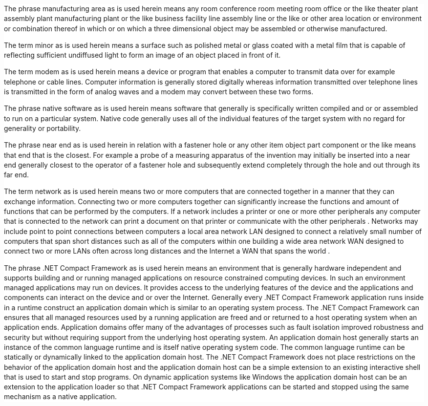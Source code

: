 The phrase manufacturing area as is used herein means any room conference room meeting room office or the like theater plant assembly plant manufacturing plant or the like business facility line assembly line or the like or other area location or environment or combination thereof in which or on which a three dimensional object may be assembled or otherwise manufactured.

The term minor as is used herein means a surface such as polished metal or glass coated with a metal film that is capable of reflecting sufficient undiffused light to form an image of an object placed in front of it.

The term modem as is used herein means a device or program that enables a computer to transmit data over for example telephone or cable lines. Computer information is generally stored digitally whereas information transmitted over telephone lines is transmitted in the form of analog waves and a modem may convert between these two forms.

The phrase native software as is used herein means software that generally is specifically written compiled and or or assembled to run on a particular system. Native code generally uses all of the individual features of the target system with no regard for generality or portability.

The phrase near end as is used herein in relation with a fastener hole or any other item object part component or the like means that end that is the closest. For example a probe of a measuring apparatus of the invention may initially be inserted into a near end generally closest to the operator of a fastener hole and subsequently extend completely through the hole and out through its far end.

The term network as is used herein means two or more computers that are connected together in a manner that they can exchange information. Connecting two or more computers together can significantly increase the functions and amount of functions that can be performed by the computers. If a network includes a printer or one or more other peripherals any computer that is connected to the network can print a document on that printer or communicate with the other peripherals . Networks may include point to point connections between computers a local area network LAN designed to connect a relatively small number of computers that span short distances such as all of the computers within one building a wide area network WAN designed to connect two or more LANs often across long distances and the Internet a WAN that spans the world .

The phrase .NET Compact Framework as is used herein means an environment that is generally hardware independent and supports building and or running managed applications on resource constrained computing devices. In such an environment managed applications may run on devices. It provides access to the underlying features of the device and the applications and components can interact on the device and or over the Internet. Generally every .NET Compact Framework application runs inside in a runtime construct an application domain which is similar to an operating system process. The .NET Compact Framework can ensures that all managed resources used by a running application are freed and or returned to a host operating system when an application ends. Application domains offer many of the advantages of processes such as fault isolation improved robustness and security but without requiring support from the underlying host operating system. An application domain host generally starts an instance of the common language runtime and is itself native operating system code. The common language runtime can be statically or dynamically linked to the application domain host. The .NET Compact Framework does not place restrictions on the behavior of the application domain host and the application domain host can be a simple extension to an existing interactive shell that is used to start and stop programs. On dynamic application systems like Windows the application domain host can be an extension to the application loader so that .NET Compact Framework applications can be started and stopped using the same mechanism as a native application.

